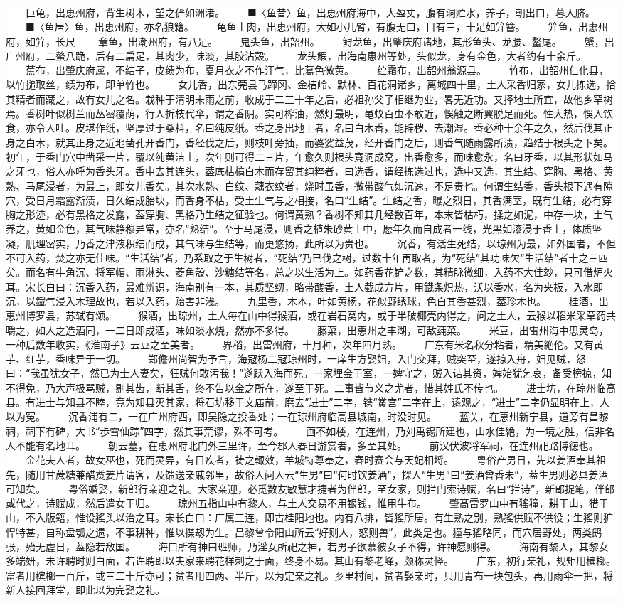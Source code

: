 　　巨龟，出恵州府，背生树木，望之俨如洲渚。
　　■〈鱼昔〉鱼，出恵州府海中，大盈丈，腹有洞贮水，养子，朝出口，暮入脐。
　　■〈鱼居〉鱼，出恵州府，亦名狼籍。
　　龟鱼土肉，出恵州府，大如小儿臂，有腹无口，目有三，十足如笄簪。
　　笄鱼，出惠州府，如笄，长尺
　　章鱼，出潮州府，有八足。
　　鬼头鱼，出韶州。
　　鲟龙鱼，出肇庆府诸地，其形鱼头、龙腰、鳌尾。
　　蟹，出广州府，二螯八跪，后有二扁足，其肉少，味淡，其胶沾殻。
　　龙头鰕，出海南恵州等处，头似龙，身有金色，大者约有十余斤。
　　蕉布，出肇庆府属，不结子，皮绩为布，夏月衣之不作汗气，比葛色微黄。
　　纻霜布，出韶州翁源县。
　　竹布，出韶州仁化县，以竹搥取丝，绩为布，即单竹也。
　　女儿香，出东莞县马蹄冈、金桔岭、默林、百花洞诸乡，离城四十里，土人采香归家，女儿拣选，拾其精者而藏之，故有女儿之名。栽种于清明未雨之前，收成于二三十年之后，必祖孙父子相继为业，畧无近功。又择地土所宜，故他乡罕树焉。香树叶似树兰而丛宻覆荫，行人折枝代伞，谓之香阴。实可榨油，燃灯最明，黾蚁百虫不敢近，悞触之断翼脱足而死。性大热，悞入饮食，亦令人吐。皮堪作纸，坚厚过于桑料，名曰纯皮纸。香之身出地上者，名曰白木香，能辟秽、去潮湿。香必种十余年之久，然后伐其正身之白木，就其正身之近地凿孔开香门，香经伐之后，则枝叶旁抽，而婆娑益茂，经开香门之后，则香气随雨露所渍，趋结于根头之下矣。初年，于香门穴中凿采一片，覆以纯黄洁土，次年则可得二三片，年愈久则根头寛洞成窝，出香愈多，而味愈永，名曰牙香，以其形状如马之牙也，俗人亦呼为香头牙。香中去其连头，葢底枯槁白木而存留其纯粹者，曰选香，谓经拣选过也，选中又选，其生结、穿胸、黑格、黄熟、马尾浸者，为最上，即女儿香矣。其次水熟、白纹、藕衣纹者，烧时虽香，微带酸气如沉速，不足贵也。何谓生结香，香头根下遇有隙穴，受日月霜露渐渍，日久结成胎块，而香身不枯，受土生气与之相接，名曰“生结”。生结之香，曝之烈日，其香满室，既有生结，必有穿胸之形迹，必有黑格之发露，葢穿胸、黑格乃生结之征验也。何谓黄熟？香树不知其几经数百年，本末皆枯朽，揉之如泥，中存一块，土气养之，黄如金色，其气味静穆异常，亦名“熟结”。至于马尾浸，则香之植朱砂黄土中，厯年久而自成者一线，光黑如漆浸于香上，体质坚凝，肌理宻实，乃香之津液积结而成，其气味与生结等，而更悠扬，此所以为贵也。
　　沉香，有活生死结，以琼州为最，如外国者，不但不可入药，焚之亦无佳味。“生活结”者，乃系取之于生树者，“死结”乃已伐之树，过数十年再取者，为“死结”其功味欠“生活结”者十之三四矣。而名有牛角沉、将军帽、雨淋头、菱角殻、沙糖结等名，总之以生活为上。如药香花铲之数，其精脉微细，入药不大佳玅，只可借炉火耳。宋长白曰：沉香入药，最难辨识，海南别有一本，其质坚纫，略带酸香，土人截成方片，用鐡条炽热，沃以香水，名为夹板，入水即沉，以鐡气浸入木理故也，若以入药，贻害非浅。
　　九里香，木本，叶如黄杨，花似野绣球，色白其香甚烈，葢珍木也。
　　桂酒，出恵州博罗县，苏轼有颂。
　　猴酒，出琼州，土人每在山中得猴酒，或在岩石窝内，或于半破椰壳内得之，问之土人，云猴以稻米采草药共嚼之，如人之造酒同，一二日即成酒，味如淡水烧，然亦不多得。
　　藤菜，出恵州之丰湖，可敌莼菜。
　　米豆，出雷州海中思灵岛，一种后数年收实，《淮南子》云豆之至美者。
　　界稻，出雷州府，十月种，次年四月熟。
　　广东有米名秋分粘者，精美絶伦。又有黄芋、红芋，香味异于一切。
　　郑儋州尚智为予言，海冦杨二冦琼州时，一庠生方娶妇，入门交拜，贼突至，遂掠入舟，妇见贼，怒曰：“我虽犹女子，然已为士人妻矣，狂贼何敢污我！”遂跃入海而死。一家埋金于室，一婢守之，贼入诘其资，婢始犹乞哀，备受榜掠，知不得免，乃大声极骂贼，剔其齿，断其舌，终不告以金之所在，遂至于死。二事皆节义之尤者，惜其姓氏不传也。
　　进士坊，在琼州临高县。有进士与知县不睦，竟为知县灭其家，将石坊移于文庙前，磨去“进士”二字，镌“黉宫”二字在上，逺观之，“进士”二字仍显明在上，人以为寃。
　　沉香浦有二，一在广州府西，即吴隐之投香处；一在琼州府临高县城南，时没时见。
　　蓝关，在恵州新宁县，道旁有昌黎祠，祠下有碑，大书“歩雪仙踪”四字，然其事荒谬，殊不可考。
　　画不如楼，在连州，乃刘禹锡所建也，山水佳絶，为一境之胜，信非名人不能有名地耳。
　　朝云墓，在恵州府北门外三里许，至今郡人春日游赏者，多至其处。
　　前汉伏波将军祠，在连州祀路博徳也。
　　金花夫人者，故女巫也，死而灵异，有目疾者，祷之輙效，羊城特尊奉之，春时赛会与天妃相埓。
　　粤俗产男日，先以姜酒奉其祖先，随用甘蔗糖兼醋煑姜片请客，及馈送亲戚邻里，故俗人问人云“生男”曰“何时饮姜酒”，探人“生男”曰“姜酒曾香未”，葢生男则必具姜酒可知矣。
　　粤俗婚娶，新郎行亲迎之礼。大家亲迎，必觅数友敏慧才捷者为伴郎，至女家，则拦门索诗赋，名曰“拦诗”，新郎捉笔，伴郎或代之，诗赋成，然后遣女于归。
　　琼州五指山中有黎人，与土人交易不用银钱，惟用牛布。
　　肇髙雷罗山中有猺獞，耕于山，猎于山，不入版籍，惟设猺头以治之耳。宋长白曰：广属三连，即古桂阳地也。内有八排，皆猺所居。有生熟之别，熟猺供赋不供役；生猺则犷悍特甚，自称盘瓠之遗，不事耕种，惟以揲刼为生。昌黎曾令阳山所云“好则人，怒则兽”，此类是也。獞与猺略同，而穴居野处，两类鸱张，殆无虗日，葢隐若敌国。
　　海口所有神曰班师，乃淫女所祀之神，若男子欲慕彼女子不得，许神愿则得。
　　海南有黎人，其黎女多端妍，未许聘时则白面，若许聘即以夫家来聘花样刺之于面，终身不易。其山有黎老峰，颇称灵怪。
　　广东，初行亲礼，规矩用槟榔。富者用槟榔一百斤，或三二十斤亦可；贫者用四两、半斤，以为定亲之礼。乡里村间，贫者娶亲时，只用青布一块包头，再用雨伞一把，将新人接回拜堂，即此以为完娶之礼。  
